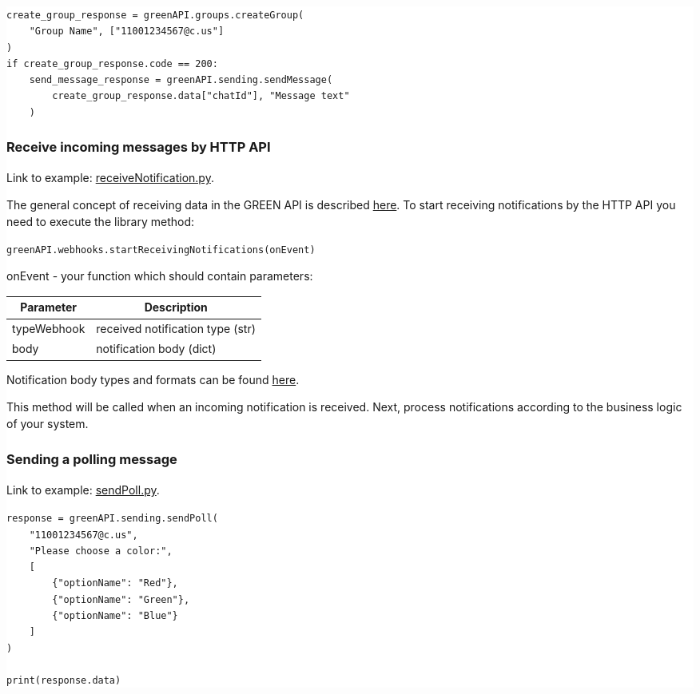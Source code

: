 ```
create_group_response = greenAPI.groups.createGroup(
    "Group Name", ["11001234567@c.us"]
)
if create_group_response.code == 200:
    send_message_response = greenAPI.sending.sendMessage(
        create_group_response.data["chatId"], "Message text"
    )
```

### Receive incoming messages by HTTP API

Link to example: [receiveNotification.py](
https://github.com/green-api/whatsapp-api-client-python/blob/master/examples/receiveNotification.py
).

The general concept of receiving data in the GREEN API is described [here](
https://green-api.com/en/docs/api/receiving/
). To start receiving notifications by the HTTP API you need to execute the library method:

```
greenAPI.webhooks.startReceivingNotifications(onEvent)
```

onEvent - your function which should contain parameters:

| Parameter   | Description                      |
|-------------|----------------------------------|
| typeWebhook | received notification type (str) |
| body        | notification body (dict)         |

Notification body types and formats can be found [here](
https://green-api.com/en/docs/api/receiving/notifications-format/
).

This method will be called when an incoming notification is received. Next, process notifications according to the
business logic of your system.

### Sending a polling message

Link to example: [sendPoll.py](
https://github.com/green-api/whatsapp-api-client-python/blob/master/examples/sendPoll.py
).

```
response = greenAPI.sending.sendPoll(
    "11001234567@c.us",
    "Please choose a color:",
    [
        {"optionName": "Red"},
        {"optionName": "Green"},
        {"optionName": "Blue"}
    ]
)

print(response.data)
```
